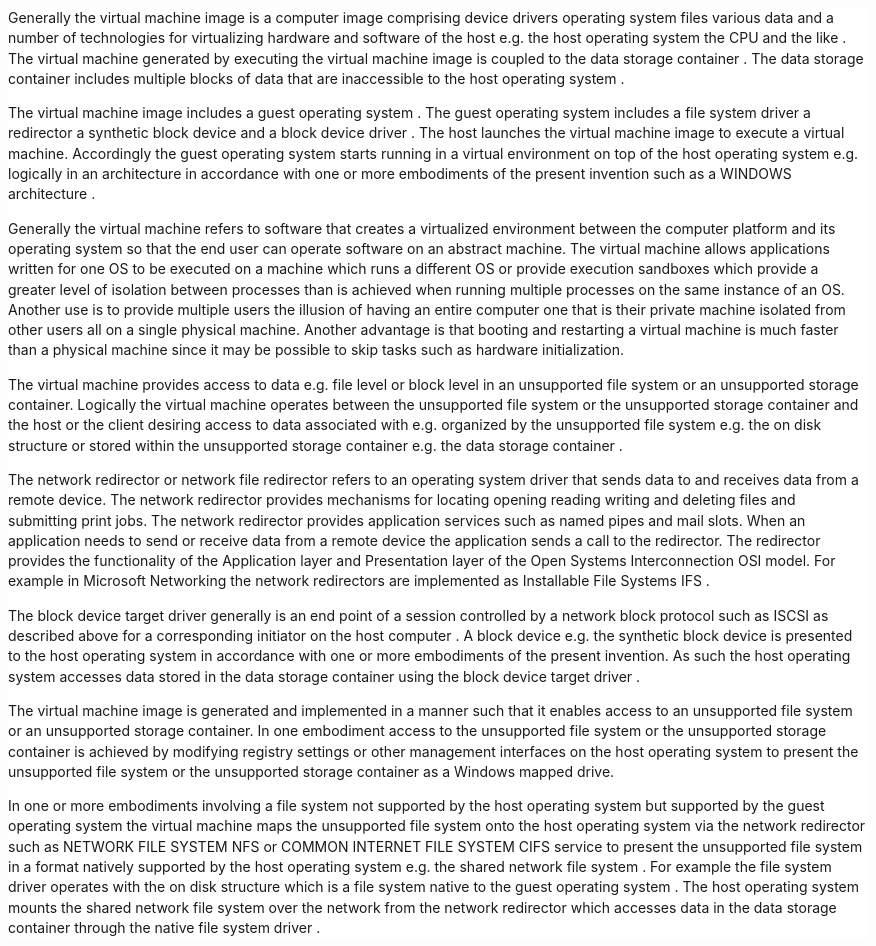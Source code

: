 Generally the virtual machine image is a computer image comprising device drivers operating system files various data and a number of technologies for virtualizing hardware and software of the host e.g. the host operating system the CPU and the like . The virtual machine generated by executing the virtual machine image is coupled to the data storage container . The data storage container includes multiple blocks of data that are inaccessible to the host operating system .

The virtual machine image includes a guest operating system . The guest operating system includes a file system driver a redirector a synthetic block device and a block device driver . The host launches the virtual machine image to execute a virtual machine. Accordingly the guest operating system starts running in a virtual environment on top of the host operating system e.g. logically in an architecture in accordance with one or more embodiments of the present invention such as a WINDOWS architecture .

Generally the virtual machine refers to software that creates a virtualized environment between the computer platform and its operating system so that the end user can operate software on an abstract machine. The virtual machine allows applications written for one OS to be executed on a machine which runs a different OS or provide execution sandboxes which provide a greater level of isolation between processes than is achieved when running multiple processes on the same instance of an OS. Another use is to provide multiple users the illusion of having an entire computer one that is their private machine isolated from other users all on a single physical machine. Another advantage is that booting and restarting a virtual machine is much faster than a physical machine since it may be possible to skip tasks such as hardware initialization.

The virtual machine provides access to data e.g. file level or block level in an unsupported file system or an unsupported storage container. Logically the virtual machine operates between the unsupported file system or the unsupported storage container and the host or the client desiring access to data associated with e.g. organized by the unsupported file system e.g. the on disk structure or stored within the unsupported storage container e.g. the data storage container .

The network redirector or network file redirector refers to an operating system driver that sends data to and receives data from a remote device. The network redirector provides mechanisms for locating opening reading writing and deleting files and submitting print jobs. The network redirector provides application services such as named pipes and mail slots. When an application needs to send or receive data from a remote device the application sends a call to the redirector. The redirector provides the functionality of the Application layer and Presentation layer of the Open Systems Interconnection OSI model. For example in Microsoft Networking the network redirectors are implemented as Installable File Systems IFS .

The block device target driver generally is an end point of a session controlled by a network block protocol such as ISCSI as described above for a corresponding initiator on the host computer . A block device e.g. the synthetic block device is presented to the host operating system in accordance with one or more embodiments of the present invention. As such the host operating system accesses data stored in the data storage container using the block device target driver .

The virtual machine image is generated and implemented in a manner such that it enables access to an unsupported file system or an unsupported storage container. In one embodiment access to the unsupported file system or the unsupported storage container is achieved by modifying registry settings or other management interfaces on the host operating system to present the unsupported file system or the unsupported storage container as a Windows mapped drive.

In one or more embodiments involving a file system not supported by the host operating system but supported by the guest operating system the virtual machine maps the unsupported file system onto the host operating system via the network redirector such as NETWORK FILE SYSTEM NFS or COMMON INTERNET FILE SYSTEM CIFS service to present the unsupported file system in a format natively supported by the host operating system e.g. the shared network file system . For example the file system driver operates with the on disk structure which is a file system native to the guest operating system . The host operating system mounts the shared network file system over the network from the network redirector which accesses data in the data storage container through the native file system driver .
